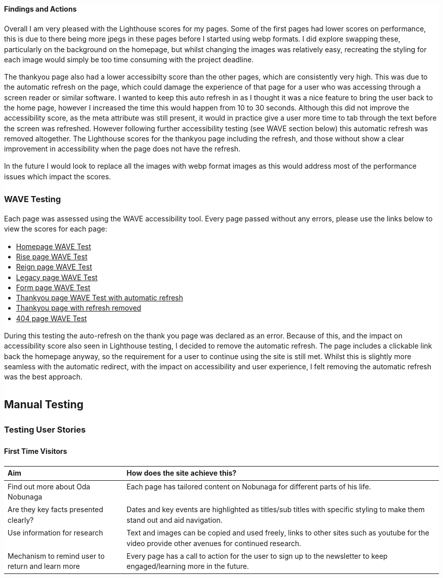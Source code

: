 #### Findings and Actions

Overall I am very pleased with the Lighthouse scores for my pages. Some of the first pages had lower scores on performance, this is due to there being more jpegs in these pages before I started using webp formats. I did explore swapping these, particularly on the background on the homepage, but whilst changing the images was relatively easy, recreating the styling for each image would simply be too time consuming with the project deadline.

The thankyou page also had a lower accessibilty score than the other pages, which are consistently very high. This was due to the automatic refresh on the page, which could damage the experience of that page for a user who was accessing through a screen reader or similar software. I wanted to keep this auto refresh in as I thought it was a nice feature to bring the user back to the home page, however I increased the time this would happen from 10 to 30 seconds. Although this did not improve the accessibility score, as the meta attribute was still present, it would in practice give a user more time to tab through the text before the screen was refreshed. However following further accessibility testing (see WAVE section below) this automatic refresh was removed altogether.
The Lighthouse scores for the thankyou page including the refresh, and those without show a clear improvement in accessibility when the page does not have the refresh.

In the future I would look to replace all the images with webp format images as this would address most of the performance issues which impact the scores.

### WAVE Testing

Each page was assessed using the WAVE accessibility tool. Every page passed without any errors, please use the links below to view the scores for each page:

- [Homepage WAVE Test](documentation/index-wave.PNG)
- [Rise page WAVE Test](documentation/rise-wave.PNG)
- [Reign page WAVE Test](documentation/reign-wave.PNG)
- [Legacy page WAVE Test](documentation/legacy-wave.PNG)
- [Form page WAVE Test](documentation/form-wave.PNG)
- [Thankyou page WAVE Test with automatic refresh](documentation/thankyou-wave-error.PNG)
- [Thankyou page with refresh removed](documentation/thankyou-wave-fixed.PNG)
- [404 page WAVE Test](documentation/404-wave.PNG)

During this testing the auto-refresh on the thank you page was declared as an error. Because of this, and the impact on accessibility score also seen in Lighthouse testing, I decided to remove the automatic refresh. The page includes a clickable link back the homepage anyway, so the requirement for a user to continue using the site is still met. Whilst this is slightly more seamless with the automatic redirect, with the impact on accessibility and user experience, I felt removing the automatic refresh was the best approach.

## Manual Testing

### Testing User Stories

#### First Time Visitors

| Aim                                               | How does the site achieve this?                                                                                                                 |
| :------------------------------------------------ | :---------------------------------------------------------------------------------------------------------------------------------------------- |
| Find out more about Oda Nobunaga                  | Each page has tailored content on Nobunaga for different parts of his life.                                                                     |
| Are they key facts presented clearly?             | Dates and key events are highlighted as titles/sub titles with specific styling to make them stand out and aid navigation.                      |
| Use information for research                      | Text and images can be copied and used freely, links to other sites such as youtube for the video provide other avenues for continued research. |
| Mechanism to remind user to return and learn more | Every page has a call to action for the user to sign up to the newsletter to keep engaged/learning more in the future.                          |
